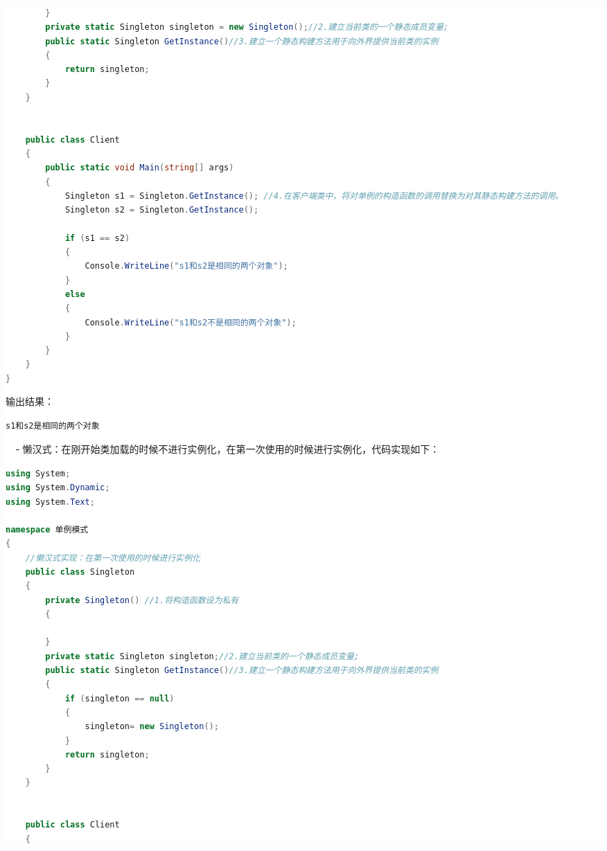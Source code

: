 ```csharp
        }
        private static Singleton singleton = new Singleton();//2.建立当前类的一个静态成员变量;
        public static Singleton GetInstance()//3.建立一个静态构建方法用于向外界提供当前类的实例
        {
            return singleton;
        }
    }


    public class Client
    {
        public static void Main(string[] args)
        {
            Singleton s1 = Singleton.GetInstance(); //4.在客户端类中，将对单例的构造函数的调用替换为对其静态构建方法的调用。
            Singleton s2 = Singleton.GetInstance();

            if (s1 == s2)
            {
                Console.WriteLine("s1和s2是相同的两个对象");
            }
            else
            {
                Console.WriteLine("s1和s2不是相同的两个对象");
            }
        }
    }
}
```

输出结果：

```tex
s1和s2是相同的两个对象
```

&emsp;- 懒汉式：在刚开始类加载的时候不进行实例化，在第一次使用的时候进行实例化，代码实现如下：

```csharp
using System;
using System.Dynamic;
using System.Text;

namespace 单例模式
{
    //懒汉式实现：在第一次使用的时候进行实例化
    public class Singleton
    {
        private Singleton() //1.将构造函数设为私有
        {

        }
        private static Singleton singleton;//2.建立当前类的一个静态成员变量;
        public static Singleton GetInstance()//3.建立一个静态构建方法用于向外界提供当前类的实例
        {
            if (singleton == null)
            {
                singleton= new Singleton();
            }
            return singleton;
        }
    }


    public class Client
    {
```